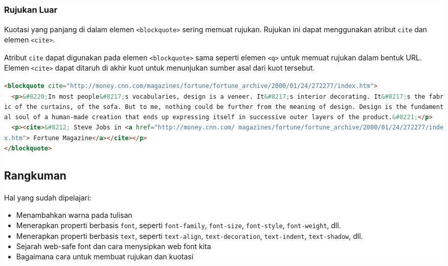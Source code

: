 ### Rujukan Luar

Kuotasi yang panjang di dalam elemen `<blockquote>` sering memuat rujukan. Rujukan ini dapat menggunakan atribut `cite` dan elemen `<cite>`.

Atribut `cite` dapat digunakan pada elemen `<blockquote>` sama seperti elemen `<q>` untuk memuat rujukan dalam bentuk URL. Elemen `<cite>` dapat ditaruh di akhir kuot untuk menunjukan sumber asal dari kuot tersebut.

``` html
<blockquote cite="http://money.cnn.com/magazines/fortune/fortune_archive/2000/01/24/272277/index.htm">
  <p>&#8220;In most people&#8217;s vocabularies, design is a veneer. It&#8217;s interior decorating. It&#8217;s the fabric of the curtains, of the sofa. But to me, nothing could be further from the meaning of design. Design is the fundamental soul of a human-made creation that ends up expressing itself in successive outer layers of the product.&#8221;</p>
  <p><cite>&#8212; Steve Jobs in <a href="http://money.cnn.com/ magazines/fortune/fortune_archive/2000/01/24/272277/index.htm"> Fortune Magazine</a></cite></p>
</blockquote>
```

## Rangkuman

Hal yang sudah dipelajari:
* Menambahkan warna pada tulisan
* Menerapkan properti berbasis `font`, seperti `font-family`, `font-size`, `font-style`, `font-weight`, dll.
* Menerapkan properti berbasis `text`, seperti `text-align`, `text-decoration`, `text-indent`, `text-shadow`, dll.
* Sejarah web-safe font dan cara menysipkan web font kita
* Bagaimana cara untuk membuat rujukan dan kuotasi